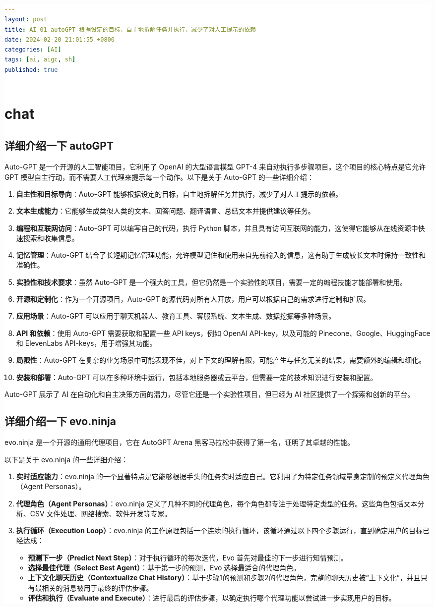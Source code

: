 ```yaml
---
layout: post
title: AI-01-autoGPT 根据设定的目标，自主地拆解任务并执行，减少了对人工提示的依赖
date: 2024-02-20 21:01:55 +0800
categories: [AI]
tags: [ai, aigc, sh]
published: true
---
```



# chat

## 详细介绍一下 autoGPT

Auto-GPT 是一个开源的人工智能项目，它利用了 OpenAI 的大型语言模型 GPT-4 来自动执行多步骤项目。这个项目的核心特点是它允许 GPT 模型自主行动，而不需要人工代理来提示每一个动作。以下是关于 Auto-GPT 的一些详细介绍：

1. **自主性和目标导向**：Auto-GPT 能够根据设定的目标，自主地拆解任务并执行，减少了对人工提示的依赖。

2. **文本生成能力**：它能够生成类似人类的文本、回答问题、翻译语言、总结文本并提供建议等任务。

3. **编程和互联网访问**：Auto-GPT 可以编写自己的代码，执行 Python 脚本，并且具有访问互联网的能力，这使得它能够从在线资源中快速搜索和收集信息。

4. **记忆管理**：Auto-GPT 结合了长短期记忆管理功能，允许模型记住和使用来自先前输入的信息，这有助于生成较长文本时保持一致性和准确性。

5. **实验性和技术要求**：虽然 Auto-GPT 是一个强大的工具，但它仍然是一个实验性的项目，需要一定的编程技能才能部署和使用。

6. **开源和定制化**：作为一个开源项目，Auto-GPT 的源代码对所有人开放，用户可以根据自己的需求进行定制和扩展。

7. **应用场景**：Auto-GPT 可以应用于聊天机器人、教育工具、客服系统、文本生成、数据挖掘等多种场景。

8. **API 和依赖**：使用 Auto-GPT 需要获取和配置一些 API keys，例如 OpenAI API-key，以及可能的 Pinecone、Google、HuggingFace 和 ElevenLabs API-keys，用于增强其功能。

9. **局限性**：Auto-GPT 在复杂的业务场景中可能表现不佳，对上下文的理解有限，可能产生与任务无关的结果，需要额外的编辑和细化。

10. **安装和部署**：Auto-GPT 可以在多种环境中运行，包括本地服务器或云平台，但需要一定的技术知识进行安装和配置。

Auto-GPT 展示了 AI 在自动化和自主决策方面的潜力，尽管它还是一个实验性项目，但已经为 AI 社区提供了一个探索和创新的平台。

## 详细介绍一下 evo.ninja

evo.ninja 是一个开源的通用代理项目，它在 AutoGPT Arena 黑客马拉松中获得了第一名，证明了其卓越的性能。

以下是关于 evo.ninja 的一些详细介绍：

1. **实时适应能力**：evo.ninja 的一个显著特点是它能够根据手头的任务实时适应自己。它利用了为特定任务领域量身定制的预定义代理角色（Agent Personas）。

2. **代理角色（Agent Personas）**：evo.ninja 定义了几种不同的代理角色，每个角色都专注于处理特定类型的任务。这些角色包括文本分析、CSV 文件处理、网络搜索、软件开发等专家。

3. **执行循环（Execution Loop）**：evo.ninja 的工作原理包括一个连续的执行循环，该循环通过以下四个步骤运行，直到确定用户的目标已经达成：
    - **预测下一步（Predict Next Step）**：对于执行循环的每次迭代，Evo 首先对最佳的下一步进行知情预测。
    - **选择最佳代理（Select Best Agent）**：基于第一步的预测，Evo 选择最适合的代理角色。
    - **上下文化聊天历史（Contextualize Chat History）**：基于步骤1的预测和步骤2的代理角色，完整的聊天历史被“上下文化”，并且只有最相关的消息被用于最终的评估步骤。
    - **评估和执行（Evaluate and Execute）**：进行最后的评估步骤，以确定执行哪个代理功能以尝试进一步实现用户的目标。


[当前最佳代理]: #-current-best-agent-evoninja
[leaderboard]: https://leaderboard.agpt.co
[CLI]: #-cli